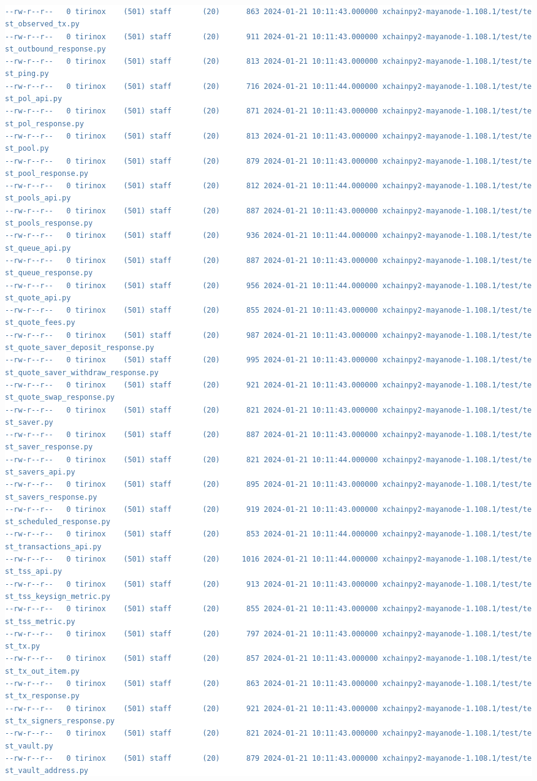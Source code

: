 ```diff
--rw-r--r--   0 tirinox    (501) staff       (20)      863 2024-01-21 10:11:43.000000 xchainpy2-mayanode-1.108.1/test/test_observed_tx.py
--rw-r--r--   0 tirinox    (501) staff       (20)      911 2024-01-21 10:11:43.000000 xchainpy2-mayanode-1.108.1/test/test_outbound_response.py
--rw-r--r--   0 tirinox    (501) staff       (20)      813 2024-01-21 10:11:43.000000 xchainpy2-mayanode-1.108.1/test/test_ping.py
--rw-r--r--   0 tirinox    (501) staff       (20)      716 2024-01-21 10:11:44.000000 xchainpy2-mayanode-1.108.1/test/test_pol_api.py
--rw-r--r--   0 tirinox    (501) staff       (20)      871 2024-01-21 10:11:43.000000 xchainpy2-mayanode-1.108.1/test/test_pol_response.py
--rw-r--r--   0 tirinox    (501) staff       (20)      813 2024-01-21 10:11:43.000000 xchainpy2-mayanode-1.108.1/test/test_pool.py
--rw-r--r--   0 tirinox    (501) staff       (20)      879 2024-01-21 10:11:43.000000 xchainpy2-mayanode-1.108.1/test/test_pool_response.py
--rw-r--r--   0 tirinox    (501) staff       (20)      812 2024-01-21 10:11:44.000000 xchainpy2-mayanode-1.108.1/test/test_pools_api.py
--rw-r--r--   0 tirinox    (501) staff       (20)      887 2024-01-21 10:11:43.000000 xchainpy2-mayanode-1.108.1/test/test_pools_response.py
--rw-r--r--   0 tirinox    (501) staff       (20)      936 2024-01-21 10:11:44.000000 xchainpy2-mayanode-1.108.1/test/test_queue_api.py
--rw-r--r--   0 tirinox    (501) staff       (20)      887 2024-01-21 10:11:43.000000 xchainpy2-mayanode-1.108.1/test/test_queue_response.py
--rw-r--r--   0 tirinox    (501) staff       (20)      956 2024-01-21 10:11:44.000000 xchainpy2-mayanode-1.108.1/test/test_quote_api.py
--rw-r--r--   0 tirinox    (501) staff       (20)      855 2024-01-21 10:11:43.000000 xchainpy2-mayanode-1.108.1/test/test_quote_fees.py
--rw-r--r--   0 tirinox    (501) staff       (20)      987 2024-01-21 10:11:43.000000 xchainpy2-mayanode-1.108.1/test/test_quote_saver_deposit_response.py
--rw-r--r--   0 tirinox    (501) staff       (20)      995 2024-01-21 10:11:43.000000 xchainpy2-mayanode-1.108.1/test/test_quote_saver_withdraw_response.py
--rw-r--r--   0 tirinox    (501) staff       (20)      921 2024-01-21 10:11:43.000000 xchainpy2-mayanode-1.108.1/test/test_quote_swap_response.py
--rw-r--r--   0 tirinox    (501) staff       (20)      821 2024-01-21 10:11:43.000000 xchainpy2-mayanode-1.108.1/test/test_saver.py
--rw-r--r--   0 tirinox    (501) staff       (20)      887 2024-01-21 10:11:43.000000 xchainpy2-mayanode-1.108.1/test/test_saver_response.py
--rw-r--r--   0 tirinox    (501) staff       (20)      821 2024-01-21 10:11:44.000000 xchainpy2-mayanode-1.108.1/test/test_savers_api.py
--rw-r--r--   0 tirinox    (501) staff       (20)      895 2024-01-21 10:11:43.000000 xchainpy2-mayanode-1.108.1/test/test_savers_response.py
--rw-r--r--   0 tirinox    (501) staff       (20)      919 2024-01-21 10:11:43.000000 xchainpy2-mayanode-1.108.1/test/test_scheduled_response.py
--rw-r--r--   0 tirinox    (501) staff       (20)      853 2024-01-21 10:11:44.000000 xchainpy2-mayanode-1.108.1/test/test_transactions_api.py
--rw-r--r--   0 tirinox    (501) staff       (20)     1016 2024-01-21 10:11:44.000000 xchainpy2-mayanode-1.108.1/test/test_tss_api.py
--rw-r--r--   0 tirinox    (501) staff       (20)      913 2024-01-21 10:11:43.000000 xchainpy2-mayanode-1.108.1/test/test_tss_keysign_metric.py
--rw-r--r--   0 tirinox    (501) staff       (20)      855 2024-01-21 10:11:43.000000 xchainpy2-mayanode-1.108.1/test/test_tss_metric.py
--rw-r--r--   0 tirinox    (501) staff       (20)      797 2024-01-21 10:11:43.000000 xchainpy2-mayanode-1.108.1/test/test_tx.py
--rw-r--r--   0 tirinox    (501) staff       (20)      857 2024-01-21 10:11:43.000000 xchainpy2-mayanode-1.108.1/test/test_tx_out_item.py
--rw-r--r--   0 tirinox    (501) staff       (20)      863 2024-01-21 10:11:43.000000 xchainpy2-mayanode-1.108.1/test/test_tx_response.py
--rw-r--r--   0 tirinox    (501) staff       (20)      921 2024-01-21 10:11:43.000000 xchainpy2-mayanode-1.108.1/test/test_tx_signers_response.py
--rw-r--r--   0 tirinox    (501) staff       (20)      821 2024-01-21 10:11:43.000000 xchainpy2-mayanode-1.108.1/test/test_vault.py
--rw-r--r--   0 tirinox    (501) staff       (20)      879 2024-01-21 10:11:43.000000 xchainpy2-mayanode-1.108.1/test/test_vault_address.py
```